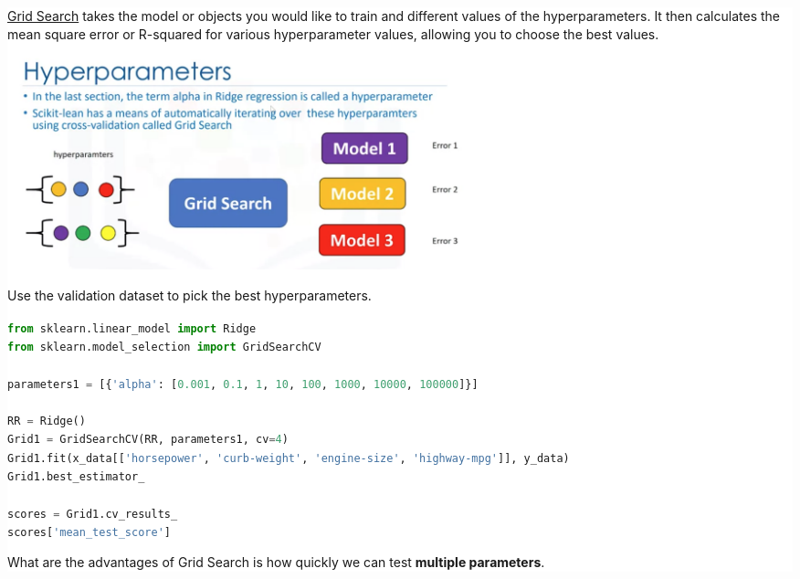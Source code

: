 [Grid Search](https://scikit-learn.org/stable/modules/grid_search.html) takes the model or objects you would like to train and different values of the hyperparameters. It then calculates the mean square error or R-squared for various hyperparameter values, allowing you to choose the best values. 

<img src="res/grid-search.png" width="500"> 

Use the validation dataset to pick the best hyperparameters.

```python
from sklearn.linear_model import Ridge
from sklearn.model_selection import GridSearchCV

parameters1 = [{'alpha': [0.001, 0.1, 1, 10, 100, 1000, 10000, 100000]}]

RR = Ridge()
Grid1 = GridSearchCV(RR, parameters1, cv=4)
Grid1.fit(x_data[['horsepower', 'curb-weight', 'engine-size', 'highway-mpg']], y_data)
Grid1.best_estimator_

scores = Grid1.cv_results_
scores['mean_test_score']
```

What are the advantages of Grid Search is how quickly we can test **multiple parameters**. 
